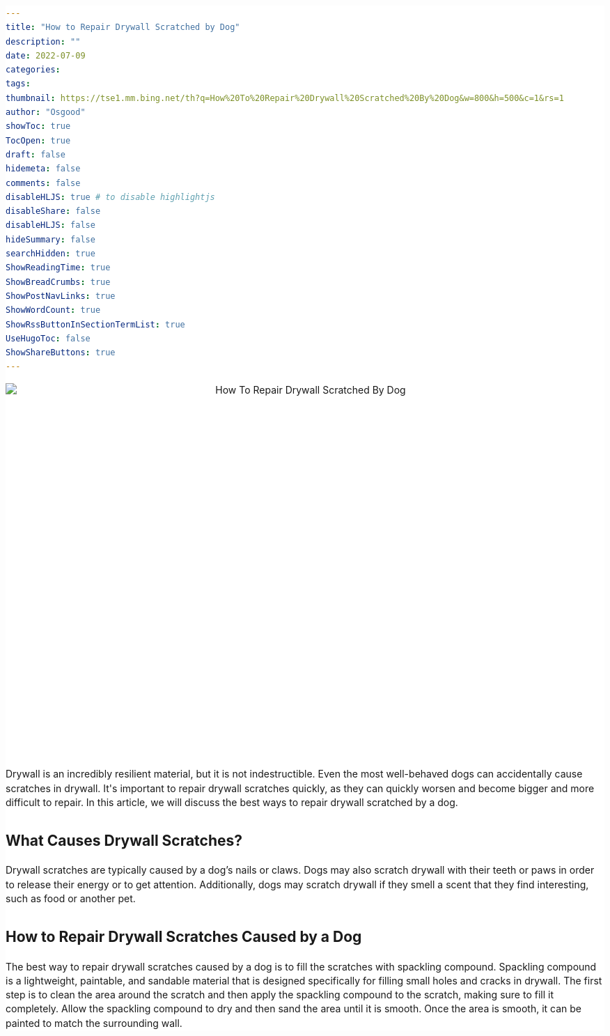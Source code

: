 ```yaml
---
title: "How to Repair Drywall Scratched by Dog"
description: ""
date: 2022-07-09
categories: 
tags: 
thumbnail: https://tse1.mm.bing.net/th?q=How%20To%20Repair%20Drywall%20Scratched%20By%20Dog&w=800&h=500&c=1&rs=1
author: "Osgood"
showToc: true
TocOpen: true
draft: false
hidemeta: false
comments: false
disableHLJS: true # to disable highlightjs
disableShare: false
disableHLJS: false
hideSummary: false
searchHidden: true
ShowReadingTime: true
ShowBreadCrumbs: true
ShowPostNavLinks: true
ShowWordCount: true
ShowRssButtonInSectionTermList: true
UseHugoToc: false
ShowShareButtons: true
---
```


<center>
	<img src="https://tse1.mm.bing.net/th?q=How%20To%20Repair%20Drywall%20Scratched%20By%20Dog&w=800&h=500&c=1&rs=1" alt="How To Repair Drywall Scratched By Dog" width="800" height="500" style="display: block; width: 100%; height: auto">
</center>

<p>Drywall is an incredibly resilient material, but it is not indestructible. Even the most well-behaved dogs can accidentally cause scratches in drywall. It's important to repair drywall scratches quickly, as they can quickly worsen and become bigger and more difficult to repair. In this article, we will discuss the best ways to repair drywall scratched by a dog. </p>

<h2>What Causes Drywall Scratches?</h2>

<p>Drywall scratches are typically caused by a dog’s nails or claws. Dogs may also scratch drywall with their teeth or paws in order to release their energy or to get attention. Additionally, dogs may scratch drywall if they smell a scent that they find interesting, such as food or another pet. </p>

<h2>How to Repair Drywall Scratches Caused by a Dog</h2>

<p>The best way to repair drywall scratches caused by a dog is to fill the scratches with spackling compound. Spackling compound is a lightweight, paintable, and sandable material that is designed specifically for filling small holes and cracks in drywall. The first step is to clean the area around the scratch and then apply the spackling compound to the scratch, making sure to fill it completely. Allow the spackling compound to dry and then sand the area until it is smooth. Once the area is smooth, it can be painted to match the surrounding wall. </p>
